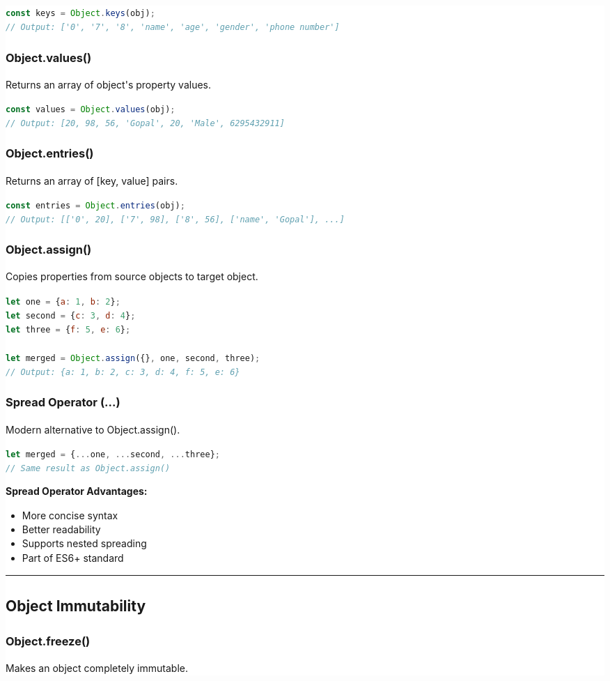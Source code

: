 ```javascript
const keys = Object.keys(obj);
// Output: ['0', '7', '8', 'name', 'age', 'gender', 'phone number']
```

### Object.values()
Returns an array of object's property values.

```javascript
const values = Object.values(obj);
// Output: [20, 98, 56, 'Gopal', 20, 'Male', 6295432911]
```

### Object.entries()
Returns an array of [key, value] pairs.

```javascript
const entries = Object.entries(obj);
// Output: [['0', 20], ['7', 98], ['8', 56], ['name', 'Gopal'], ...]
```

### Object.assign()
Copies properties from source objects to target object.

```javascript
let one = {a: 1, b: 2};
let second = {c: 3, d: 4};
let three = {f: 5, e: 6};

let merged = Object.assign({}, one, second, three);
// Output: {a: 1, b: 2, c: 3, d: 4, f: 5, e: 6}
```

### Spread Operator (...)
Modern alternative to Object.assign().

```javascript
let merged = {...one, ...second, ...three};
// Same result as Object.assign()
```

**Spread Operator Advantages:**
- More concise syntax
- Better readability
- Supports nested spreading
- Part of ES6+ standard

---

## Object Immutability

### Object.freeze()
Makes an object completely immutable.

